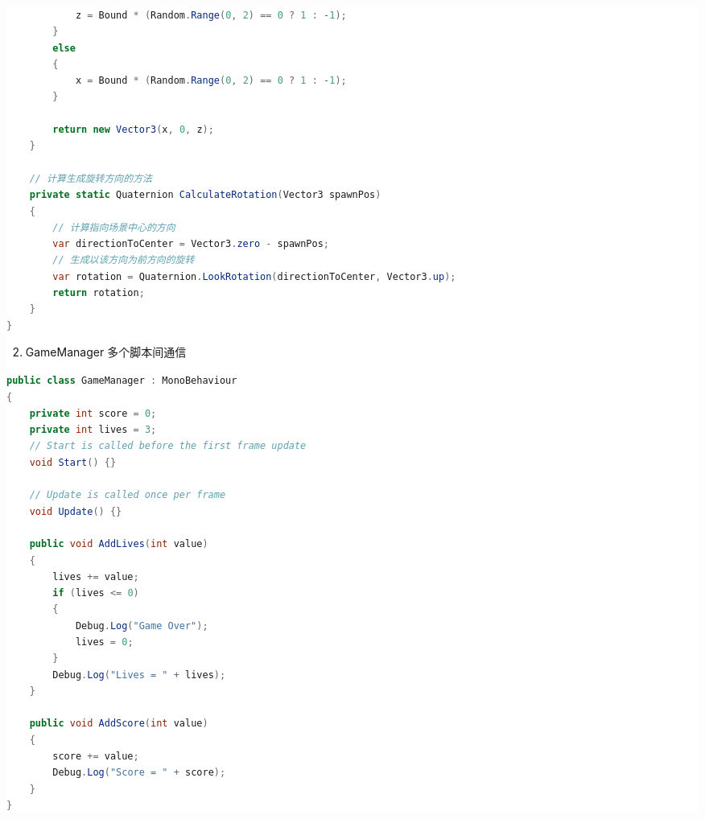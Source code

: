 ```cs
            z = Bound * (Random.Range(0, 2) == 0 ? 1 : -1);
        }
        else
        {
            x = Bound * (Random.Range(0, 2) == 0 ? 1 : -1);
        }

        return new Vector3(x, 0, z);
    }

    // 计算生成旋转方向的方法
    private static Quaternion CalculateRotation(Vector3 spawnPos)
    {
        // 计算指向场景中心的方向
        var directionToCenter = Vector3.zero - spawnPos;
        // 生成以该方向为前方向的旋转
        var rotation = Quaternion.LookRotation(directionToCenter, Vector3.up);
        return rotation;
    }
}
```

2. GameManager 多个脚本间通信

```cs
public class GameManager : MonoBehaviour
{
    private int score = 0;
    private int lives = 3;
    // Start is called before the first frame update
    void Start() {}

    // Update is called once per frame
    void Update() {}
    
    public void AddLives(int value)
    {
        lives += value;
        if (lives <= 0)
        {
            Debug.Log("Game Over");
            lives = 0;
        }
        Debug.Log("Lives = " + lives);
    }
    
    public void AddScore(int value)
    {
        score += value;
        Debug.Log("Score = " + score);
    }
}
```
